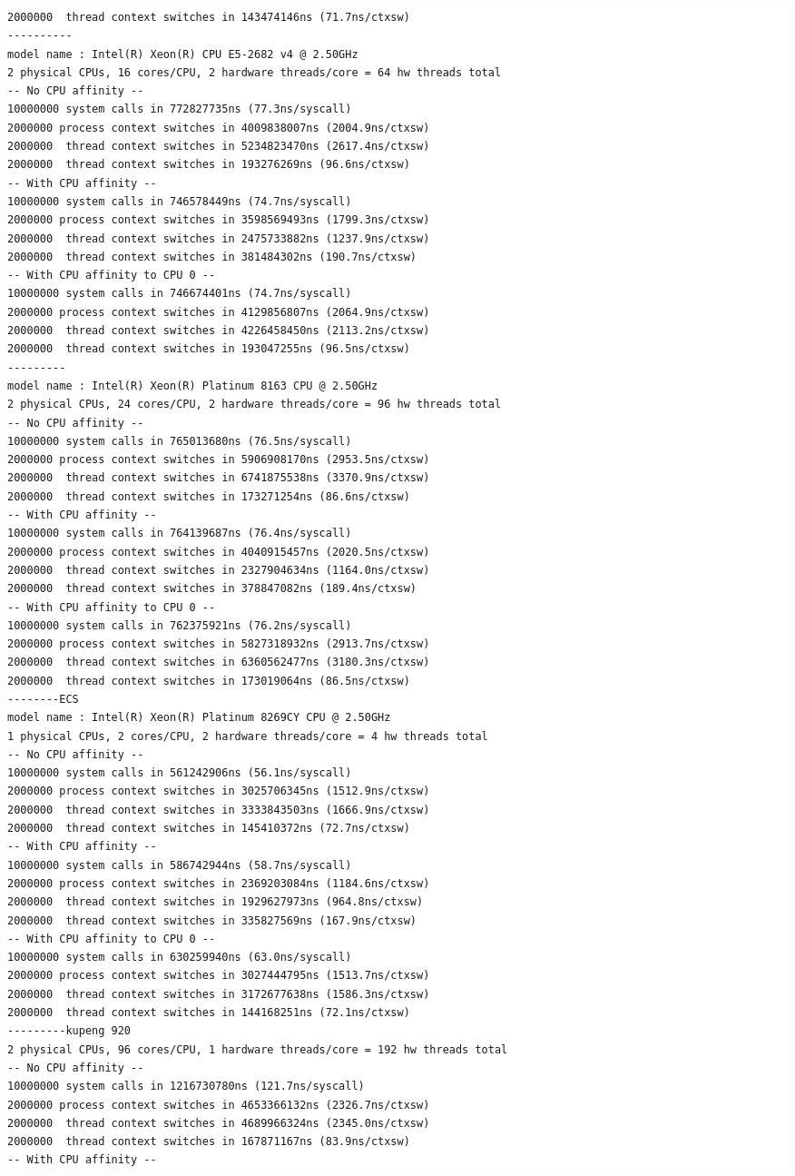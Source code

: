 ```
2000000  thread context switches in 143474146ns (71.7ns/ctxsw)
----------
model name : Intel(R) Xeon(R) CPU E5-2682 v4 @ 2.50GHz
2 physical CPUs, 16 cores/CPU, 2 hardware threads/core = 64 hw threads total
-- No CPU affinity --
10000000 system calls in 772827735ns (77.3ns/syscall)
2000000 process context switches in 4009838007ns (2004.9ns/ctxsw)
2000000  thread context switches in 5234823470ns (2617.4ns/ctxsw)
2000000  thread context switches in 193276269ns (96.6ns/ctxsw)
-- With CPU affinity --
10000000 system calls in 746578449ns (74.7ns/syscall)
2000000 process context switches in 3598569493ns (1799.3ns/ctxsw)
2000000  thread context switches in 2475733882ns (1237.9ns/ctxsw)
2000000  thread context switches in 381484302ns (190.7ns/ctxsw)
-- With CPU affinity to CPU 0 --
10000000 system calls in 746674401ns (74.7ns/syscall)
2000000 process context switches in 4129856807ns (2064.9ns/ctxsw)
2000000  thread context switches in 4226458450ns (2113.2ns/ctxsw)
2000000  thread context switches in 193047255ns (96.5ns/ctxsw)
---------
model name : Intel(R) Xeon(R) Platinum 8163 CPU @ 2.50GHz
2 physical CPUs, 24 cores/CPU, 2 hardware threads/core = 96 hw threads total
-- No CPU affinity --
10000000 system calls in 765013680ns (76.5ns/syscall)
2000000 process context switches in 5906908170ns (2953.5ns/ctxsw)
2000000  thread context switches in 6741875538ns (3370.9ns/ctxsw)
2000000  thread context switches in 173271254ns (86.6ns/ctxsw)
-- With CPU affinity --
10000000 system calls in 764139687ns (76.4ns/syscall)
2000000 process context switches in 4040915457ns (2020.5ns/ctxsw)
2000000  thread context switches in 2327904634ns (1164.0ns/ctxsw)
2000000  thread context switches in 378847082ns (189.4ns/ctxsw)
-- With CPU affinity to CPU 0 --
10000000 system calls in 762375921ns (76.2ns/syscall)
2000000 process context switches in 5827318932ns (2913.7ns/ctxsw)
2000000  thread context switches in 6360562477ns (3180.3ns/ctxsw)
2000000  thread context switches in 173019064ns (86.5ns/ctxsw)
--------ECS
model name : Intel(R) Xeon(R) Platinum 8269CY CPU @ 2.50GHz
1 physical CPUs, 2 cores/CPU, 2 hardware threads/core = 4 hw threads total
-- No CPU affinity --
10000000 system calls in 561242906ns (56.1ns/syscall)
2000000 process context switches in 3025706345ns (1512.9ns/ctxsw)
2000000  thread context switches in 3333843503ns (1666.9ns/ctxsw)
2000000  thread context switches in 145410372ns (72.7ns/ctxsw)
-- With CPU affinity --
10000000 system calls in 586742944ns (58.7ns/syscall)
2000000 process context switches in 2369203084ns (1184.6ns/ctxsw)
2000000  thread context switches in 1929627973ns (964.8ns/ctxsw)
2000000  thread context switches in 335827569ns (167.9ns/ctxsw)
-- With CPU affinity to CPU 0 --
10000000 system calls in 630259940ns (63.0ns/syscall)
2000000 process context switches in 3027444795ns (1513.7ns/ctxsw)
2000000  thread context switches in 3172677638ns (1586.3ns/ctxsw)
2000000  thread context switches in 144168251ns (72.1ns/ctxsw)
---------kupeng 920
2 physical CPUs, 96 cores/CPU, 1 hardware threads/core = 192 hw threads total
-- No CPU affinity --
10000000 system calls in 1216730780ns (121.7ns/syscall)
2000000 process context switches in 4653366132ns (2326.7ns/ctxsw)
2000000  thread context switches in 4689966324ns (2345.0ns/ctxsw)
2000000  thread context switches in 167871167ns (83.9ns/ctxsw)
-- With CPU affinity --
```